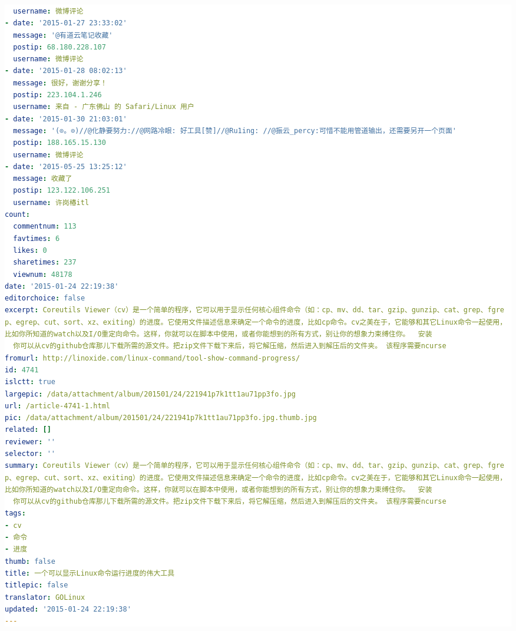 ```yaml
  username: 微博评论
- date: '2015-01-27 23:33:02'
  message: '@有道云笔记收藏'
  postip: 68.180.228.107
  username: 微博评论
- date: '2015-01-28 08:02:13'
  message: 很好，谢谢分享！
  postip: 223.104.1.246
  username: 来自 - 广东佛山 的 Safari/Linux 用户
- date: '2015-01-30 21:03:01'
  message: '(⊙。⊙)//@化静要努力://@网路冷眼: 好工具[赞]//@Ru1ing: //@振云_percy:可惜不能用管道输出，还需要另开一个页面'
  postip: 188.165.15.130
  username: 微博评论
- date: '2015-05-25 13:25:12'
  message: 收藏了
  postip: 123.122.106.251
  username: 许岗椿itl
count:
  commentnum: 113
  favtimes: 6
  likes: 0
  sharetimes: 237
  viewnum: 48178
date: '2015-01-24 22:19:38'
editorchoice: false
excerpt: Coreutils Viewer（cv）是一个简单的程序，它可以用于显示任何核心组件命令（如：cp、mv、dd、tar、gzip、gunzip、cat、grep、fgrep、egrep、cut、sort、xz、exiting）的进度。它使用文件描述信息来确定一个命令的进度，比如cp命令。cv之美在于，它能够和其它Linux命令一起使用，比如你所知道的watch以及I/O重定向命令。这样，你就可以在脚本中使用，或者你能想到的所有方式，别让你的想象力束缚住你。  安装
  你可以从cv的github仓库那儿下载所需的源文件。把zip文件下载下来后，将它解压缩，然后进入到解压后的文件夹。 该程序需要ncurse
fromurl: http://linoxide.com/linux-command/tool-show-command-progress/
id: 4741
islctt: true
largepic: /data/attachment/album/201501/24/221941p7k1tt1au71pp3fo.jpg
url: /article-4741-1.html
pic: /data/attachment/album/201501/24/221941p7k1tt1au71pp3fo.jpg.thumb.jpg
related: []
reviewer: ''
selector: ''
summary: Coreutils Viewer（cv）是一个简单的程序，它可以用于显示任何核心组件命令（如：cp、mv、dd、tar、gzip、gunzip、cat、grep、fgrep、egrep、cut、sort、xz、exiting）的进度。它使用文件描述信息来确定一个命令的进度，比如cp命令。cv之美在于，它能够和其它Linux命令一起使用，比如你所知道的watch以及I/O重定向命令。这样，你就可以在脚本中使用，或者你能想到的所有方式，别让你的想象力束缚住你。  安装
  你可以从cv的github仓库那儿下载所需的源文件。把zip文件下载下来后，将它解压缩，然后进入到解压后的文件夹。 该程序需要ncurse
tags:
- cv
- 命令
- 进度
thumb: false
title: 一个可以显示Linux命令运行进度的伟大工具
titlepic: false
translator: GOLinux
updated: '2015-01-24 22:19:38'
---
```
